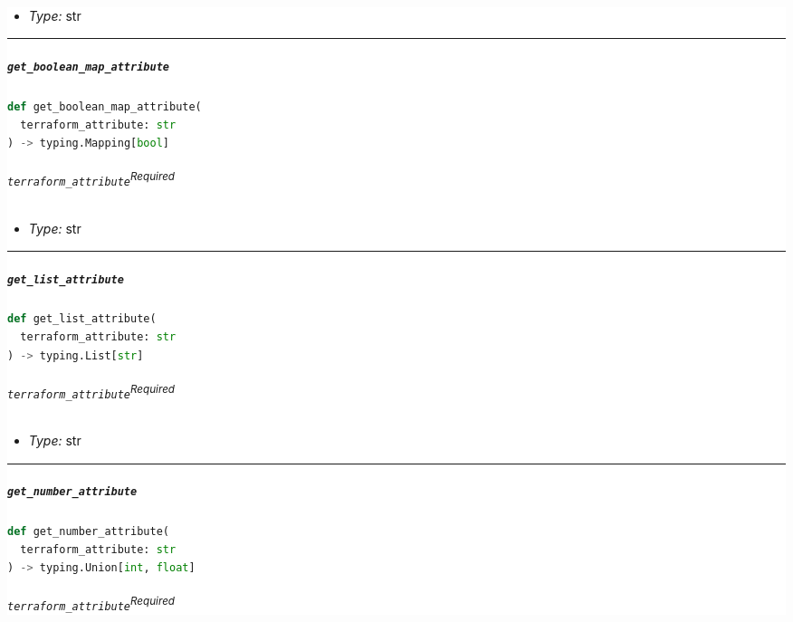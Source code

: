 - *Type:* str

---

##### `get_boolean_map_attribute` <a name="get_boolean_map_attribute" id="rhizo-co-terraform-provider-oci.databaseVmClusterNetwork.DatabaseVmClusterNetwork.getBooleanMapAttribute"></a>

```python
def get_boolean_map_attribute(
  terraform_attribute: str
) -> typing.Mapping[bool]
```

###### `terraform_attribute`<sup>Required</sup> <a name="terraform_attribute" id="rhizo-co-terraform-provider-oci.databaseVmClusterNetwork.DatabaseVmClusterNetwork.getBooleanMapAttribute.parameter.terraformAttribute"></a>

- *Type:* str

---

##### `get_list_attribute` <a name="get_list_attribute" id="rhizo-co-terraform-provider-oci.databaseVmClusterNetwork.DatabaseVmClusterNetwork.getListAttribute"></a>

```python
def get_list_attribute(
  terraform_attribute: str
) -> typing.List[str]
```

###### `terraform_attribute`<sup>Required</sup> <a name="terraform_attribute" id="rhizo-co-terraform-provider-oci.databaseVmClusterNetwork.DatabaseVmClusterNetwork.getListAttribute.parameter.terraformAttribute"></a>

- *Type:* str

---

##### `get_number_attribute` <a name="get_number_attribute" id="rhizo-co-terraform-provider-oci.databaseVmClusterNetwork.DatabaseVmClusterNetwork.getNumberAttribute"></a>

```python
def get_number_attribute(
  terraform_attribute: str
) -> typing.Union[int, float]
```

###### `terraform_attribute`<sup>Required</sup> <a name="terraform_attribute" id="rhizo-co-terraform-provider-oci.databaseVmClusterNetwork.DatabaseVmClusterNetwork.getNumberAttribute.parameter.terraformAttribute"></a>
